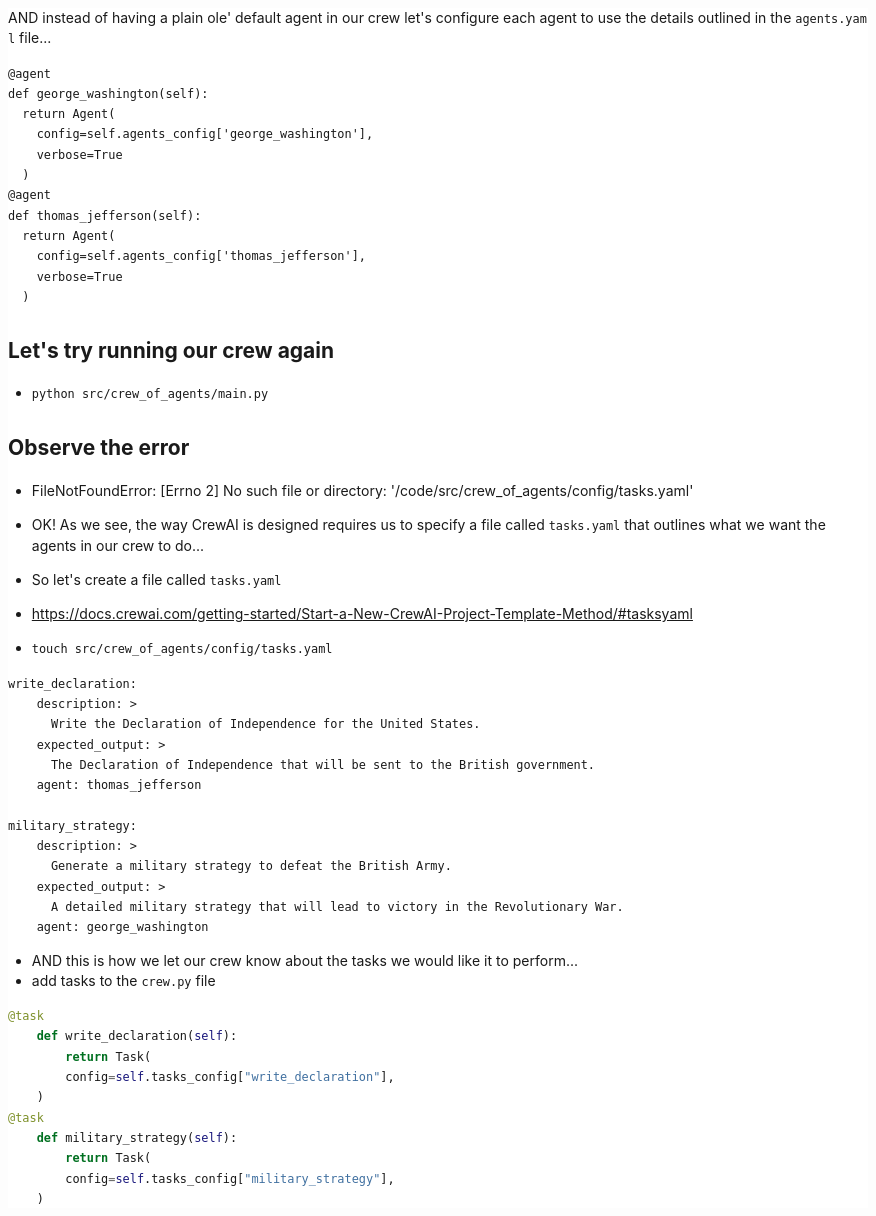 AND instead of having a plain ole' default agent in our crew let's configure each agent to use the details outlined in the `agents.yaml` file...

```
@agent
def george_washington(self):
  return Agent(
    config=self.agents_config['george_washington'],
    verbose=True
  )
@agent
def thomas_jefferson(self):
  return Agent(
    config=self.agents_config['thomas_jefferson'],
    verbose=True
  )
```

## Let's try running our crew again

- `python src/crew_of_agents/main.py`

## Observe the error

- FileNotFoundError: [Errno 2] No such file or directory: '/code/src/crew_of_agents/config/tasks.yaml'

- OK! As we see, the way CrewAI is designed requires us to specify a file called `tasks.yaml` that outlines what we want the agents in our crew to do...

- So let's create a file called `tasks.yaml`

- https://docs.crewai.com/getting-started/Start-a-New-CrewAI-Project-Template-Method/#tasksyaml
- `touch src/crew_of_agents/config/tasks.yaml`
```
write_declaration:
    description: >
      Write the Declaration of Independence for the United States.
    expected_output: >
      The Declaration of Independence that will be sent to the British government.
    agent: thomas_jefferson

military_strategy:
    description: >
      Generate a military strategy to defeat the British Army.
    expected_output: >
      A detailed military strategy that will lead to victory in the Revolutionary War.
    agent: george_washington
```

- AND this is how we let our crew know about the tasks we would like it to perform... 
- add tasks to the `crew.py` file

```.py
@task
	def write_declaration(self):
		return Task(
    	config=self.tasks_config["write_declaration"],
    )
@task
	def military_strategy(self):
		return Task(
    	config=self.tasks_config["military_strategy"],
    )
```
